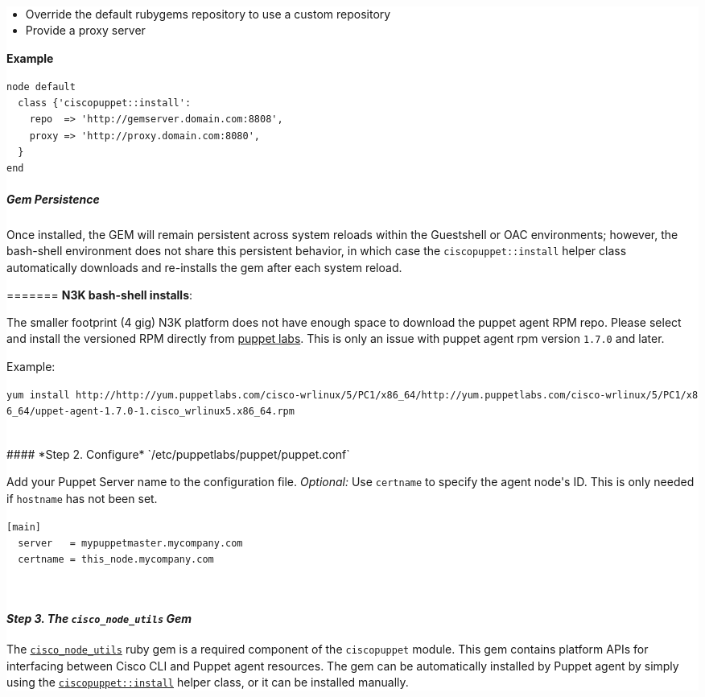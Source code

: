   * Override the default rubygems repository to use a custom repository
  * Provide a proxy server

**Example**

~~~puppet
node default
  class {'ciscopuppet::install':
    repo  => 'http://gemserver.domain.com:8808',
    proxy => 'http://proxy.domain.com:8080',
  }
end
~~~

##### Gem Persistence

Once installed, the GEM will remain persistent across system reloads within the Guestshell or OAC environments; however, the bash-shell environment does not share this persistent behavior, in which case the `ciscopuppet::install` helper class automatically downloads and re-installs the gem after each system reload.

=======
<a name="N3KAgentInstall">**N3K bash-shell installs**:</a>

The smaller footprint (4 gig) N3K platform does not have enough space to download the puppet agent RPM repo.  Please select and install the versioned RPM directly from [puppet labs](http://yum.puppetlabs.com/cisco-wrlinux/5/PC1/x86_64/).  This is only an issue with puppet agent rpm version `1.7.0` and later.

Example:

```
yum install http://http://yum.puppetlabs.com/cisco-wrlinux/5/PC1/x86_64/http://yum.puppetlabs.com/cisco-wrlinux/5/PC1/x86_64/uppet-agent-1.7.0-1.cisco_wrlinux5.x86_64.rpm
```
<br>
#### *Step 2. Configure* `/etc/puppetlabs/puppet/puppet.conf`

Add your Puppet Server name to the configuration file.
*Optional:* Use `certname` to specify the agent node's ID. This is only needed if `hostname` has not been set.

~~~bash
[main]
  server   = mypuppetmaster.mycompany.com
  certname = this_node.mycompany.com
~~~
<br>

#### *Step 3. The `cisco_node_utils` Gem*

The [`cisco_node_utils`](https://rubygems.org/gems/cisco_node_utils) ruby gem is a required component of the `ciscopuppet` module. This gem contains platform APIs for interfacing between Cisco CLI and Puppet agent resources. The gem can be automatically installed by Puppet agent by simply using the [`ciscopuppet::install`](https://github.com/cisco/cisco-network-puppet-module/blob/master/examples/demo_all_cisco.pp#L19) helper class, or it can be installed manually.


[GS_9K]: http://www.cisco.com/c/en/us/td/docs/switches/datacenter/nexus9000/sw/6-x/programmability/guide/b_Cisco_Nexus_9000_Series_NX-OS_Programmability_Guide/b_Cisco_Nexus_9000_Series_NX-OS_Programmability_Guide_chapter_01010.html
[OAC_5K_DOC]: http://www.cisco.com/c/en/us/td/docs/switches/datacenter/nexus5000/sw/programmability/guide/b_Cisco_Nexus_5K6K_Series_NX-OS_Programmability_Guide/b_Cisco_Nexus_5K6K_Series_NX-OS_Programmability_Guide_chapter_01001.html
[OAC_5K_OVA]: https://software.cisco.com/download/release.html?i=!y&mdfid=284360574&softwareid=282088130&release=7.3%280%29N1%281%29&os=
[OAC_7K_DOC]: http://www.cisco.com/c/en/us/td/docs/switches/datacenter/nexus7000/sw/programmability/guide/b_Cisco_Nexus_7000_Series_NX-OS_Programmability_Guide/b_Cisco_Nexus_7000_Series_NX-OS_Programmability_Guide_chapter_01001.html
[OAC_7K_OVA]: https://software.cisco.com/download/release.html?i=!y&mdfid=283748960&softwareid=282088129&release=7.3%280%29D1%281%29&os=
[PUP_CR]: https://docs.puppetlabs.com/references/latest/configuration.html